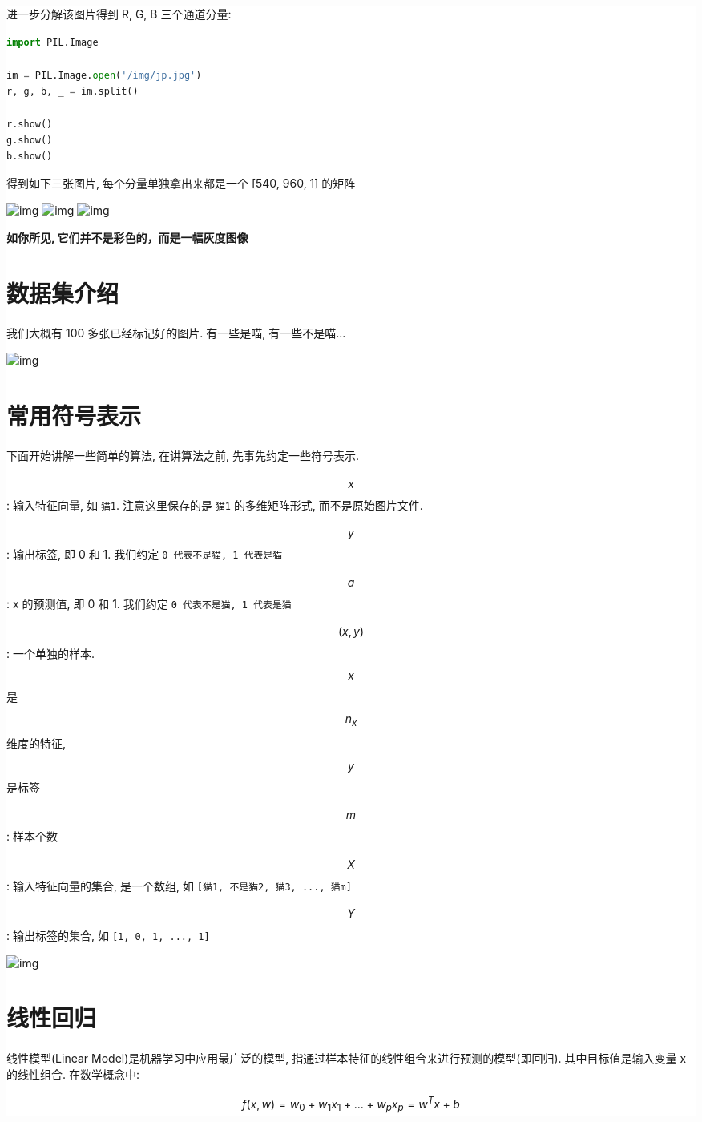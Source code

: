 进一步分解该图片得到 R, G, B 三个通道分量:

```py
import PIL.Image

im = PIL.Image.open('/img/jp.jpg')
r, g, b, _ = im.split()

r.show()
g.show()
b.show()
```
得到如下三张图片, 每个分量单独拿出来都是一个 [540, 960, 1] 的矩阵

![img](/img/pil/channel/jp_r.jpg)
![img](/img/pil/channel/jp_g.jpg)
![img](/img/pil/channel/jp_b.jpg)

**如你所见, 它们并不是彩色的，而是一幅灰度图像**

# 数据集介绍

我们大概有 100 多张已经标记好的图片. 有一些是喵, 有一些不是喵...

![img](/img/upyun_shared/dataset_overview.png)

# 常用符号表示

下面开始讲解一些简单的算法, 在讲算法之前, 先事先约定一些符号表示.

$$x$$: 输入特征向量, 如 `猫1`. 注意这里保存的是 `猫1` 的多维矩阵形式, 而不是原始图片文件.

$$y$$: 输出标签, 即 0 和 1. 我们约定 `0 代表不是猫, 1 代表是猫`

$$a$$: x 的预测值, 即 0 和 1. 我们约定 `0 代表不是猫, 1 代表是猫`

$$(x, y)$$: 一个单独的样本. $$x$$ 是 $$n_x$$ 维度的特征, $$y$$ 是标签

$$m$$: 样本个数

$$X$$: 输入特征向量的集合, 是一个数组, 如 `[猫1, 不是猫2, 猫3, ..., 猫m]`

$$Y$$: 输出标签的集合, 如 `[1, 0, 1, ..., 1]`

![img](/img/upyun_shared/dataset.png)


# 线性回归

线性模型(Linear Model)是机器学习中应用最广泛的模型, 指通过样本特征的线性组合来进行预测的模型(即回归). 其中目标值是输入变量 x 的线性组合. 在数学概念中:

$$
f(x, w) = w_0 + w_1x_1 + ... + w_px_p = w^Tx + b
$$
